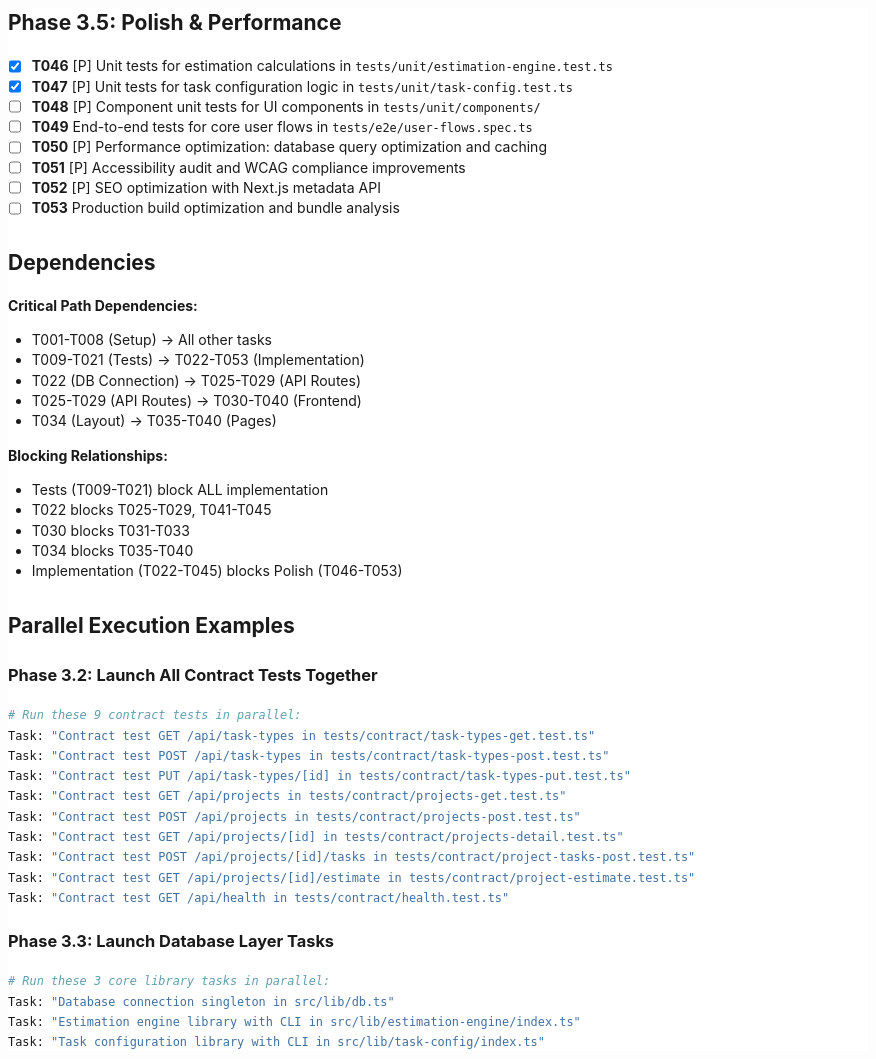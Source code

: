 ## Phase 3.5: Polish & Performance

- [x] **T046** [P] Unit tests for estimation calculations in `tests/unit/estimation-engine.test.ts`
- [x] **T047** [P] Unit tests for task configuration logic in `tests/unit/task-config.test.ts`
- [ ] **T048** [P] Component unit tests for UI components in `tests/unit/components/`
- [ ] **T049** End-to-end tests for core user flows in `tests/e2e/user-flows.spec.ts`
- [ ] **T050** [P] Performance optimization: database query optimization and caching
- [ ] **T051** [P] Accessibility audit and WCAG compliance improvements
- [ ] **T052** [P] SEO optimization with Next.js metadata API
- [ ] **T053** Production build optimization and bundle analysis

## Dependencies

**Critical Path Dependencies:**
- T001-T008 (Setup) → All other tasks
- T009-T021 (Tests) → T022-T053 (Implementation)
- T022 (DB Connection) → T025-T029 (API Routes)
- T025-T029 (API Routes) → T030-T040 (Frontend)
- T034 (Layout) → T035-T040 (Pages)

**Blocking Relationships:**
- Tests (T009-T021) block ALL implementation
- T022 blocks T025-T029, T041-T045
- T030 blocks T031-T033
- T034 blocks T035-T040
- Implementation (T022-T045) blocks Polish (T046-T053)

## Parallel Execution Examples

### Phase 3.2: Launch All Contract Tests Together
```bash
# Run these 9 contract tests in parallel:
Task: "Contract test GET /api/task-types in tests/contract/task-types-get.test.ts"
Task: "Contract test POST /api/task-types in tests/contract/task-types-post.test.ts"
Task: "Contract test PUT /api/task-types/[id] in tests/contract/task-types-put.test.ts"
Task: "Contract test GET /api/projects in tests/contract/projects-get.test.ts"
Task: "Contract test POST /api/projects in tests/contract/projects-post.test.ts"
Task: "Contract test GET /api/projects/[id] in tests/contract/projects-detail.test.ts"
Task: "Contract test POST /api/projects/[id]/tasks in tests/contract/project-tasks-post.test.ts"
Task: "Contract test GET /api/projects/[id]/estimate in tests/contract/project-estimate.test.ts"
Task: "Contract test GET /api/health in tests/contract/health.test.ts"
```

### Phase 3.3: Launch Database Layer Tasks
```bash
# Run these 3 core library tasks in parallel:
Task: "Database connection singleton in src/lib/db.ts"
Task: "Estimation engine library with CLI in src/lib/estimation-engine/index.ts"
Task: "Task configuration library with CLI in src/lib/task-config/index.ts"
```
